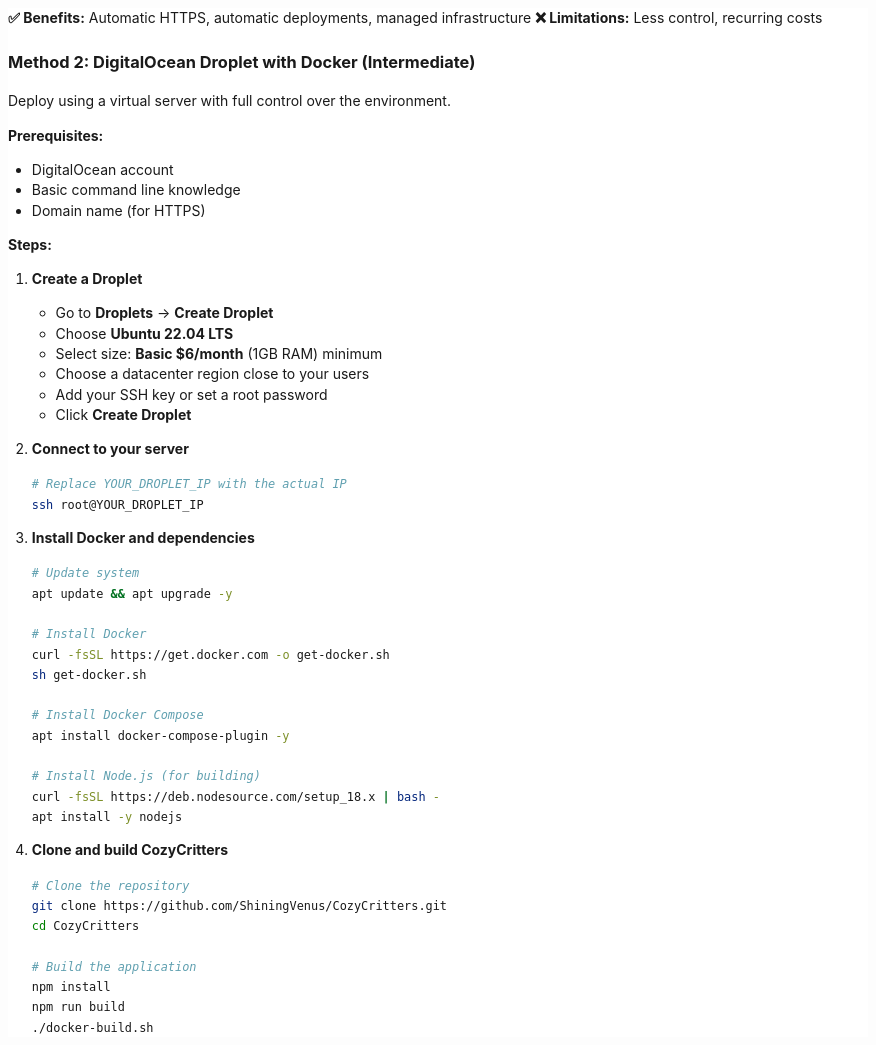 **✅ Benefits:** Automatic HTTPS, automatic deployments, managed infrastructure
**❌ Limitations:** Less control, recurring costs

### Method 2: DigitalOcean Droplet with Docker (Intermediate)

Deploy using a virtual server with full control over the environment.

**Prerequisites:**
- DigitalOcean account
- Basic command line knowledge
- Domain name (for HTTPS)

**Steps:**

1. **Create a Droplet**
   - Go to **Droplets** → **Create Droplet**
   - Choose **Ubuntu 22.04 LTS**
   - Select size: **Basic $6/month** (1GB RAM) minimum
   - Choose a datacenter region close to your users
   - Add your SSH key or set a root password
   - Click **Create Droplet**

2. **Connect to your server**
   ```bash
   # Replace YOUR_DROPLET_IP with the actual IP
   ssh root@YOUR_DROPLET_IP
   ```

3. **Install Docker and dependencies**
   ```bash
   # Update system
   apt update && apt upgrade -y
   
   # Install Docker
   curl -fsSL https://get.docker.com -o get-docker.sh
   sh get-docker.sh
   
   # Install Docker Compose
   apt install docker-compose-plugin -y
   
   # Install Node.js (for building)
   curl -fsSL https://deb.nodesource.com/setup_18.x | bash -
   apt install -y nodejs
   ```

4. **Clone and build CozyCritters**
   ```bash
   # Clone the repository
   git clone https://github.com/ShiningVenus/CozyCritters.git
   cd CozyCritters
   
   # Build the application
   npm install
   npm run build
   ./docker-build.sh
   ```
